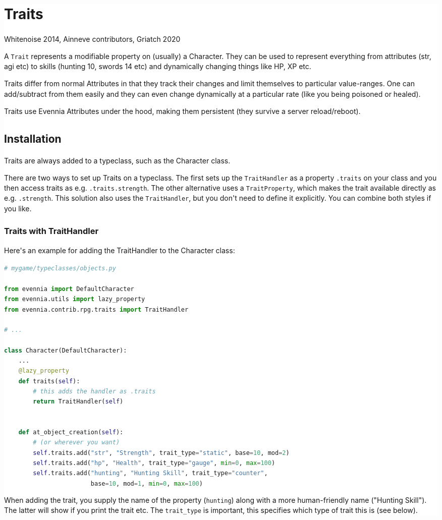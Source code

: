 # Traits

Whitenoise 2014, Ainneve contributors,
Griatch 2020

A `Trait` represents a modifiable property on (usually) a Character. They can
be used to represent everything from attributes (str, agi etc) to skills
(hunting 10, swords 14 etc) and dynamically changing things like HP, XP etc.

Traits differ from normal Attributes in that they track their changes and limit
themselves to particular value-ranges. One can add/subtract from them easily and
they can even change dynamically at a particular rate (like you being poisoned or
healed).

Traits use Evennia Attributes under the hood, making them persistent (they survive
a server reload/reboot).

## Installation

Traits are always added to a typeclass, such as the Character class.

There are two ways to set up Traits on a typeclass. The first sets up the `TraitHandler`
as a property `.traits` on your class and you then access traits as e.g. `.traits.strength`.
The other alternative uses a `TraitProperty`, which makes the trait available directly
as e.g. `.strength`. This solution also uses the `TraitHandler`, but you don't need to
define it explicitly. You can combine both styles if you like.

### Traits with TraitHandler

Here's an example for adding the TraitHandler to the Character class:

```python
# mygame/typeclasses/objects.py

from evennia import DefaultCharacter
from evennia.utils import lazy_property
from evennia.contrib.rpg.traits import TraitHandler

# ...

class Character(DefaultCharacter):
    ...
    @lazy_property
    def traits(self):
        # this adds the handler as .traits
        return TraitHandler(self)


    def at_object_creation(self):
        # (or wherever you want)
        self.traits.add("str", "Strength", trait_type="static", base=10, mod=2)
        self.traits.add("hp", "Health", trait_type="gauge", min=0, max=100)
        self.traits.add("hunting", "Hunting Skill", trait_type="counter",
                        base=10, mod=1, min=0, max=100)


```
When adding the trait, you supply the name of the property (`hunting`) along
with a more human-friendly name ("Hunting Skill"). The latter will show if you
print the trait etc. The `trait_type` is important, this specifies which type
of trait this is (see below).
